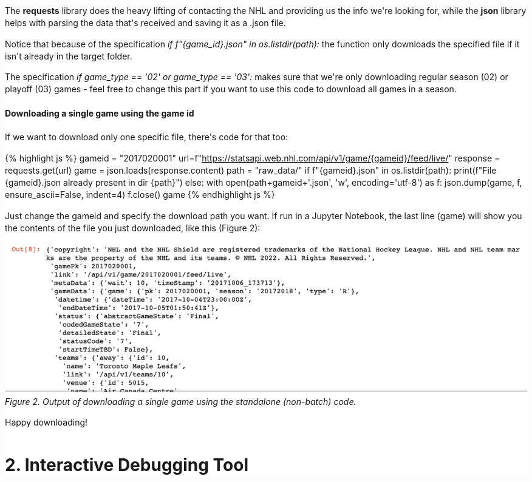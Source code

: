 The <strong>requests</strong> library does the heavy lifting of contacting the NHL and providing us the info we're looking for, while the <strong>json</strong> library helps with parsing the data that's received and saving it as a .json file.

Notice that because of the specification <em>if f"{game_id}.json" in os.listdir(path):</em> the function only downloads the specified file if it isn't already in the target folder.

The specification <em>if game_type == '02' or game_type == '03':</em> makes sure that we're only downloading regular season (02) or playoff (03) games - feel free to change this part if you want to use this code to download all games in a season.

#### Downloading a single game using the game id
If we want to download only one specific file, there's code for that too:

{% highlight js %}
gameid = "2017020001"
url=f"https://statsapi.web.nhl.com/api/v1/game/{gameid}/feed/live/"
response = requests.get(url)
game = json.loads(response.content)
path = "raw_data/"
if f"{gameid}.json" in os.listdir(path):
    print(f"File {gameid}.json already present in dir {path}")
else:
    with open(path+gameid+'.json', 'w', encoding='utf-8') as f:
        json.dump(game, f, ensure_ascii=False, indent=4)
        f.close()
game
{% endhighlight js %}

Just change the gameid and specify the download path you want. If run in a Jupyter Notebook, the last line (game) will show you the contents of the file you just downloaded, like this (Figure 2):

<img src="/pngs/1_dataset_downloading_single_download.png" alt="">
<em>Figure 2. Output of downloading a single game using the standalone (non-batch) code.</em>

Happy downloading!



# 2. Interactive Debugging Tool
